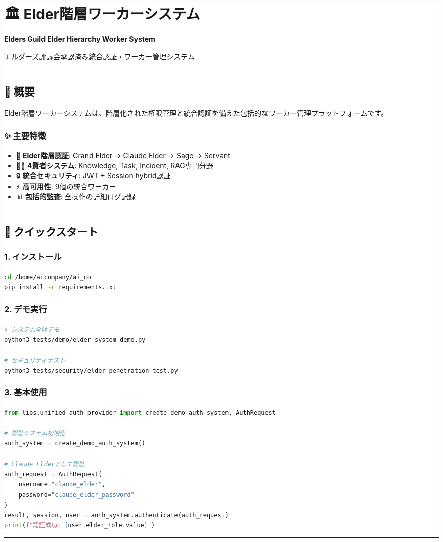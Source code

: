 # 🏛️ Elder階層ワーカーシステム

**Elders Guild Elder Hierarchy Worker System**

エルダーズ評議会承認済み統合認証・ワーカー管理システム

---

## 🎯 概要

Elder階層ワーカーシステムは、階層化された権限管理と統合認証を備えた包括的なワーカー管理プラットフォームです。

### ✨ 主要特徴

- 🌟 **Elder階層認証**: Grand Elder → Claude Elder → Sage → Servant
- 🧙‍♂️ **4賢者システム**: Knowledge, Task, Incident, RAG専門分野
- 🔒 **統合セキュリティ**: JWT + Session hybrid認証
- ⚡ **高可用性**: 9個の統合ワーカー
- 📊 **包括的監査**: 全操作の詳細ログ記録

---

## 🚀 クイックスタート

### 1. インストール

```bash
cd /home/aicompany/ai_co
pip install -r requirements.txt
```

### 2. デモ実行

```bash
# システム全体デモ
python3 tests/demo/elder_system_demo.py

# セキュリティテスト
python3 tests/security/elder_penetration_test.py
```

### 3. 基本使用

```python
from libs.unified_auth_provider import create_demo_auth_system, AuthRequest

# 認証システム初期化
auth_system = create_demo_auth_system()

# Claude Elderとして認証
auth_request = AuthRequest(
    username="claude_elder",
    password="claude_elder_password"
)
result, session, user = auth_system.authenticate(auth_request)
print(f"認証成功: {user.elder_role.value}")
```

---